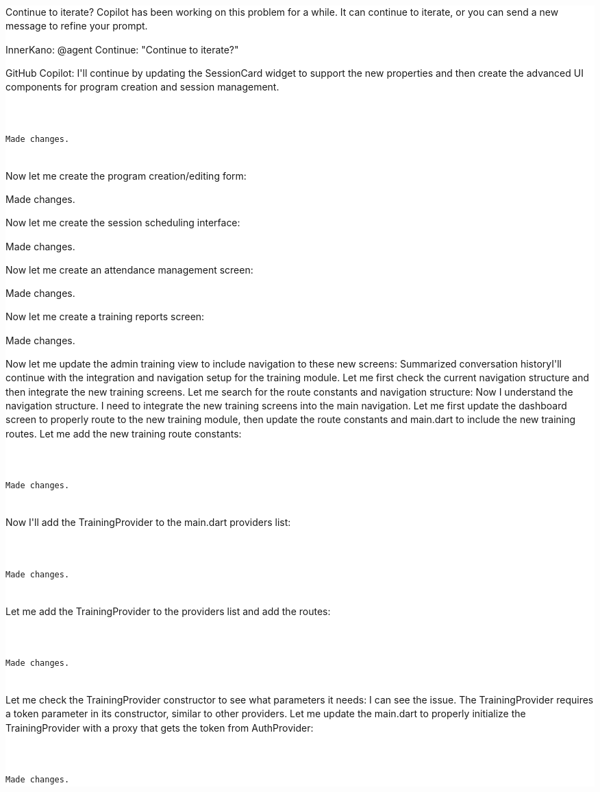 Continue to iterate?
Copilot has been working on this problem for a while. It can continue to iterate, or you can send a new message to refine your prompt.

InnerKano: @agent Continue: "Continue to iterate?"

GitHub Copilot: I'll continue by updating the SessionCard widget to support the new properties and then create the advanced UI components for program creation and session management. 
```


Made changes.


```
Now let me create the program creation/editing form: 

Made changes.

Now let me create the session scheduling interface: 

Made changes.

Now let me create an attendance management screen: 

Made changes.

Now let me create a training reports screen: 

Made changes.

Now let me update the admin training view to include navigation to these new screens: Summarized conversation historyI'll continue with the integration and navigation setup for the training module. Let me first check the current navigation structure and then integrate the new training screens. Let me search for the route constants and navigation structure: Now I understand the navigation structure. I need to integrate the new training screens into the main navigation. Let me first update the dashboard screen to properly route to the new training module, then update the route constants and main.dart to include the new training routes. Let me add the new training route constants: 
```


Made changes.


```
Now I'll add the TrainingProvider to the main.dart providers list: 
```


Made changes.


```
Let me add the TrainingProvider to the providers list and add the routes: 
```


Made changes.


```
Let me check the TrainingProvider constructor to see what parameters it needs: I can see the issue. The TrainingProvider requires a token parameter in its constructor, similar to other providers. Let me update the main.dart to properly initialize the TrainingProvider with a proxy that gets the token from AuthProvider: 
```


Made changes.

```